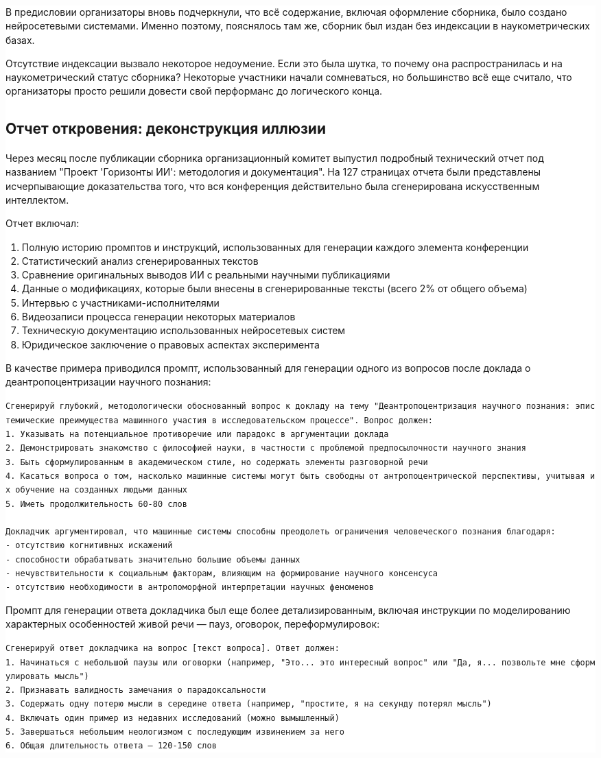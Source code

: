 В предисловии организаторы вновь подчеркнули, что всё содержание, включая оформление сборника, было создано нейросетевыми системами. Именно поэтому, пояснялось там же, сборник был издан без индексации в наукометрических базах.

Отсутствие индексации вызвало некоторое недоумение. Если это была шутка, то почему она распространилась и на наукометрический статус сборника? Некоторые участники начали сомневаться, но большинство всё еще считало, что организаторы просто решили довести свой перформанс до логического конца.

## Отчет откровения: деконструкция иллюзии

Через месяц после публикации сборника организационный комитет выпустил подробный технический отчет под названием "Проект 'Горизонты ИИ': методология и документация". На 127 страницах отчета были представлены исчерпывающие доказательства того, что вся конференция действительно была сгенерирована искусственным интеллектом.

Отчет включал:

1. Полную историю промптов и инструкций, использованных для генерации каждого элемента конференции
2. Статистический анализ сгенерированных текстов
3. Сравнение оригинальных выводов ИИ с реальными научными публикациями
4. Данные о модификациях, которые были внесены в сгенерированные тексты (всего 2% от общего объема)
5. Интервью с участниками-исполнителями
6. Видеозаписи процесса генерации некоторых материалов
7. Техническую документацию использованных нейросетевых систем
8. Юридическое заключение о правовых аспектах эксперимента

В качестве примера приводился промпт, использованный для генерации одного из вопросов после доклада о деантропоцентризации научного познания:

```
Сгенерируй глубокий, методологически обоснованный вопрос к докладу на тему "Деантропоцентризация научного познания: эпистемические преимущества машинного участия в исследовательском процессе". Вопрос должен:
1. Указывать на потенциальное противоречие или парадокс в аргументации доклада
2. Демонстрировать знакомство с философией науки, в частности с проблемой предпосылочности научного знания
3. Быть сформулированным в академическом стиле, но содержать элементы разговорной речи
4. Касаться вопроса о том, насколько машинные системы могут быть свободны от антропоцентрической перспективы, учитывая их обучение на созданных людьми данных
5. Иметь продолжительность 60-80 слов

Докладчик аргументировал, что машинные системы способны преодолеть ограничения человеческого познания благодаря:
- отсутствию когнитивных искажений
- способности обрабатывать значительно большие объемы данных
- нечувствительности к социальным факторам, влияющим на формирование научного консенсуса
- отсутствию необходимости в антропоморфной интерпретации научных феноменов
```

Промпт для генерации ответа докладчика был еще более детализированным, включая инструкции по моделированию характерных особенностей живой речи — пауз, оговорок, переформулировок:

```
Сгенерируй ответ докладчика на вопрос [текст вопроса]. Ответ должен:
1. Начинаться с небольшой паузы или оговорки (например, "Это... это интересный вопрос" или "Да, я... позвольте мне сформулировать мысль")
2. Признавать валидность замечания о парадоксальности
3. Содержать одну потерю мысли в середине ответа (например, "простите, я на секунду потерял мысль")
4. Включать один пример из недавних исследований (можно вымышленный)
5. Завершаться небольшим неологизмом с последующим извинением за него
6. Общая длительность ответа — 120-150 слов
```
